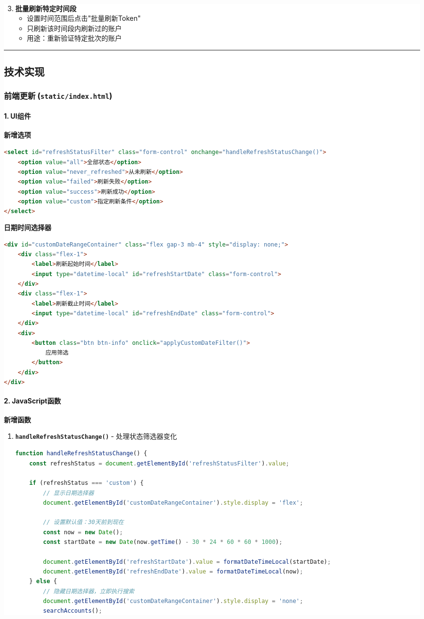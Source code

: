 3. **批量刷新特定时间段**
   - 设置时间范围后点击"批量刷新Token"
   - 只刷新该时间段内刷新过的账户
   - 用途：重新验证特定批次的账户

---

## 技术实现

### 前端更新 (`static/index.html`)

#### 1. UI组件

**新增选项**
```html
<select id="refreshStatusFilter" class="form-control" onchange="handleRefreshStatusChange()">
    <option value="all">全部状态</option>
    <option value="never_refreshed">从未刷新</option>
    <option value="failed">刷新失败</option>
    <option value="success">刷新成功</option>
    <option value="custom">指定刷新条件</option>
</select>
```

**日期时间选择器**
```html
<div id="customDateRangeContainer" class="flex gap-3 mb-4" style="display: none;">
    <div class="flex-1">
        <label>刷新起始时间</label>
        <input type="datetime-local" id="refreshStartDate" class="form-control">
    </div>
    <div class="flex-1">
        <label>刷新截止时间</label>
        <input type="datetime-local" id="refreshEndDate" class="form-control">
    </div>
    <div>
        <button class="btn btn-info" onclick="applyCustomDateFilter()">
            应用筛选
        </button>
    </div>
</div>
```

#### 2. JavaScript函数

**新增函数**

1. **`handleRefreshStatusChange()`** - 处理状态筛选器变化
   ```javascript
   function handleRefreshStatusChange() {
       const refreshStatus = document.getElementById('refreshStatusFilter').value;
       
       if (refreshStatus === 'custom') {
           // 显示日期选择器
           document.getElementById('customDateRangeContainer').style.display = 'flex';
           
           // 设置默认值：30天前到现在
           const now = new Date();
           const startDate = new Date(now.getTime() - 30 * 24 * 60 * 60 * 1000);
           
           document.getElementById('refreshStartDate').value = formatDateTimeLocal(startDate);
           document.getElementById('refreshEndDate').value = formatDateTimeLocal(now);
       } else {
           // 隐藏日期选择器，立即执行搜索
           document.getElementById('customDateRangeContainer').style.display = 'none';
           searchAccounts();
   ```